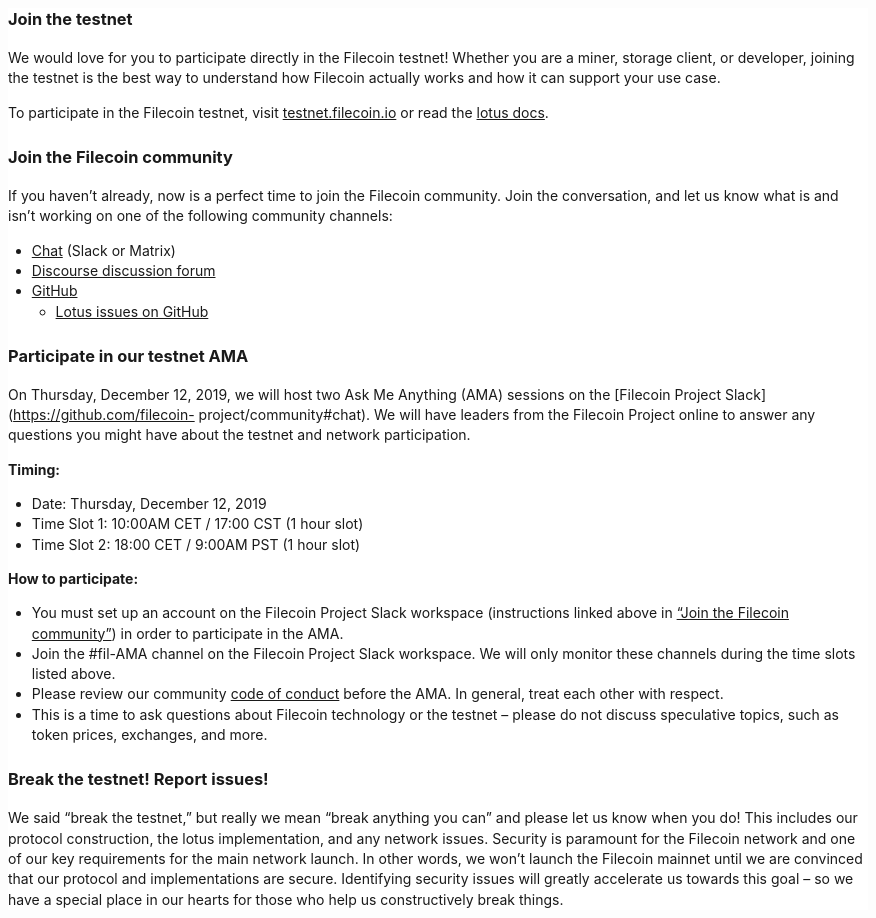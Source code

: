 ### Join the testnet

We would love for you to participate directly in the Filecoin testnet! Whether
you are a miner, storage client, or developer, joining the testnet is the best
way to understand how Filecoin actually works and how it can support your use
case.

To participate in the Filecoin testnet, visit
[testnet.filecoin.io](https://testnet.filecoin.io/) or read the [lotus
docs](https://docs.lotu.sh/).

### Join the Filecoin community

If you haven’t already, now is a perfect time to join the Filecoin community.
Join the conversation, and let us know what is and isn’t working on one of the
following community channels:

  * [Chat](https://github.com/filecoin-project/community#chat) (Slack or Matrix)
  * [Discourse discussion forum](https://discuss.filecoin.io/)
  * [GitHub](https://github.com/filecoin-project/)
    * [Lotus issues on GitHub](https://github.com/filecoin-project/lotus/issues)

### Participate in our testnet AMA

On Thursday, December 12, 2019, we will host two Ask Me Anything (AMA)
sessions on the [Filecoin Project Slack](https://github.com/filecoin-
project/community#chat). We will have leaders from the Filecoin Project online
to answer any questions you might have about the testnet and network
participation.

**Timing:**

  * Date: Thursday, December 12, 2019
  * Time Slot 1: 10:00AM CET / 17:00 CST (1 hour slot)
  * Time Slot 2: 18:00 CET / 9:00AM PST (1 hour slot)

**How to participate:**

  * You must set up an account on the Filecoin Project Slack workspace (instructions linked above in [“Join the Filecoin community”](https://filecoin.io/blog/filecoin-testnet-is-live/#join-the-filecoin-community)) in order to participate in the AMA.
  * Join the #fil-AMA channel on the Filecoin Project Slack workspace. We will only monitor these channels during the time slots listed above.
  * Please review our community [code of conduct](https://github.com/filecoin-project/community/blob/master/CODE_OF_CONDUCT.md) before the AMA. In general, treat each other with respect.
  * This is a time to ask questions about Filecoin technology or the testnet – please do not discuss speculative topics, such as token prices, exchanges, and more.

### Break the testnet! Report issues!

We said “break the testnet,” but really we mean “break anything you can” and
please let us know when you do! This includes our protocol construction, the
lotus implementation, and any network issues. Security is paramount for the
Filecoin network and one of our key requirements for the main network launch.
In other words, we won’t launch the Filecoin mainnet until we are convinced
that our protocol and implementations are secure. Identifying security issues
will greatly accelerate us towards this goal – so we have a special place in
our hearts for those who help us constructively break things.
